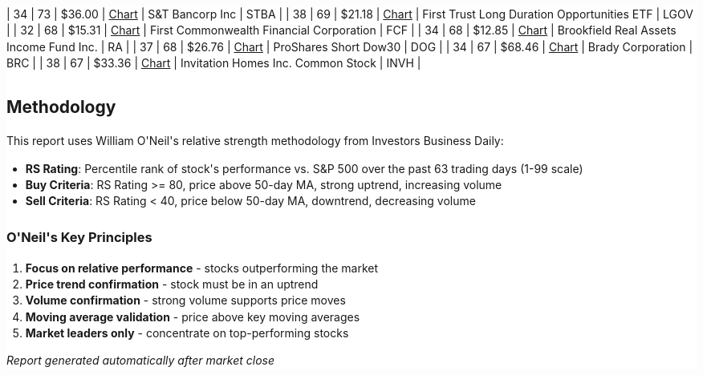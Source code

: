 | 34 | 73 | $36.00 | [Chart](https://www.tradingview.com/chart/?symbol=STBA) | S&T Bancorp Inc | STBA |
| 38 | 69 | $21.18 | [Chart](https://www.tradingview.com/chart/?symbol=LGOV) | First Trust Long Duration Opportunities ETF | LGOV |
| 32 | 68 | $15.31 | [Chart](https://www.tradingview.com/chart/?symbol=FCF) | First Commonwealth Financial Corporation | FCF |
| 34 | 68 | $12.85 | [Chart](https://www.tradingview.com/chart/?symbol=RA) | Brookfield Real Assets Income Fund Inc. | RA |
| 37 | 68 | $26.76 | [Chart](https://www.tradingview.com/chart/?symbol=DOG) | ProShares Short Dow30 | DOG |
| 34 | 67 | $68.46 | [Chart](https://www.tradingview.com/chart/?symbol=BRC) | Brady Corporation | BRC |
| 38 | 67 | $33.36 | [Chart](https://www.tradingview.com/chart/?symbol=INVH) | Invitation Homes Inc. Common Stock | INVH |

## **Methodology**

This report uses William O'Neil's relative strength methodology from Investors Business Daily:

* **RS Rating**: Percentile rank of stock's performance vs. S&P 500 over the past 63 trading days (1-99 scale)
* **Buy Criteria**: RS Rating >= 80, price above 50-day MA, strong uptrend, increasing volume
* **Sell Criteria**: RS Rating < 40, price below 50-day MA, downtrend, decreasing volume

### **O'Neil's Key Principles**

1. **Focus on relative performance** - stocks outperforming the market
2. **Price trend confirmation** - stock must be in an uptrend
3. **Volume confirmation** - strong volume supports price moves
4. **Moving average validation** - price above key moving averages
5. **Market leaders only** - concentrate on top-performing stocks

*Report generated automatically after market close*